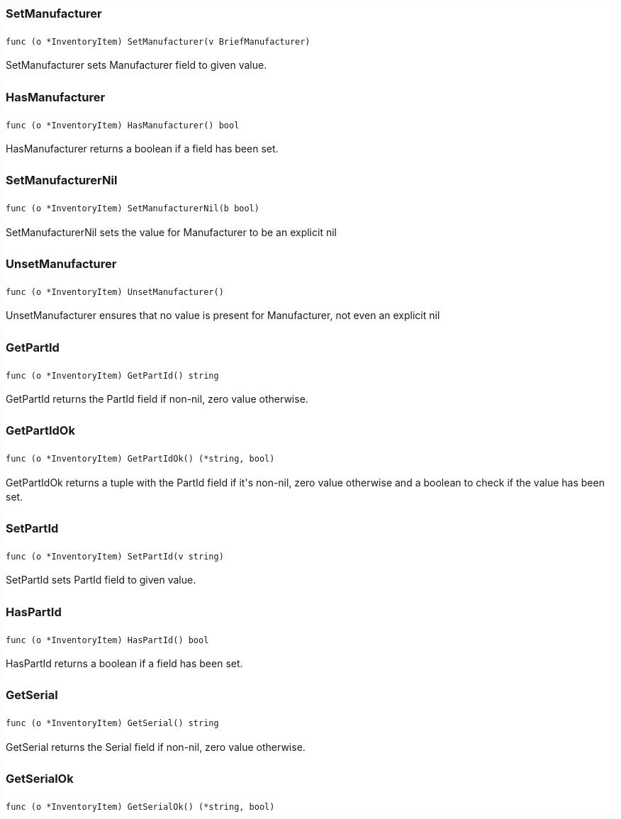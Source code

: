 ### SetManufacturer

`func (o *InventoryItem) SetManufacturer(v BriefManufacturer)`

SetManufacturer sets Manufacturer field to given value.

### HasManufacturer

`func (o *InventoryItem) HasManufacturer() bool`

HasManufacturer returns a boolean if a field has been set.

### SetManufacturerNil

`func (o *InventoryItem) SetManufacturerNil(b bool)`

 SetManufacturerNil sets the value for Manufacturer to be an explicit nil

### UnsetManufacturer
`func (o *InventoryItem) UnsetManufacturer()`

UnsetManufacturer ensures that no value is present for Manufacturer, not even an explicit nil
### GetPartId

`func (o *InventoryItem) GetPartId() string`

GetPartId returns the PartId field if non-nil, zero value otherwise.

### GetPartIdOk

`func (o *InventoryItem) GetPartIdOk() (*string, bool)`

GetPartIdOk returns a tuple with the PartId field if it's non-nil, zero value otherwise
and a boolean to check if the value has been set.

### SetPartId

`func (o *InventoryItem) SetPartId(v string)`

SetPartId sets PartId field to given value.

### HasPartId

`func (o *InventoryItem) HasPartId() bool`

HasPartId returns a boolean if a field has been set.

### GetSerial

`func (o *InventoryItem) GetSerial() string`

GetSerial returns the Serial field if non-nil, zero value otherwise.

### GetSerialOk

`func (o *InventoryItem) GetSerialOk() (*string, bool)`

